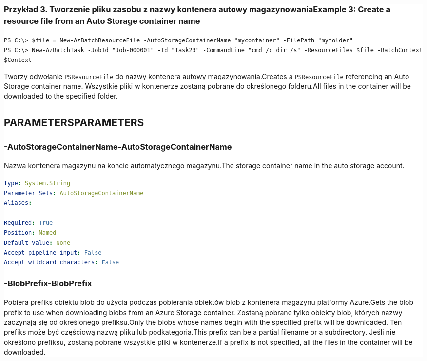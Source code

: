 ### <span data-ttu-id="2bdb0-116">Przykład 3. Tworzenie pliku zasobu z nazwy kontenera autowy magazynowania</span><span class="sxs-lookup"><span data-stu-id="2bdb0-116">Example 3: Create a resource file from an Auto Storage container name</span></span>
```
PS C:\> $file = New-AzBatchResourceFile -AutoStorageContainerName "mycontainer" -FilePath "myfolder"
PS C:\> New-AzBatchTask -JobId "Job-000001" -Id "Task23" -CommandLine "cmd /c dir /s" -ResourceFiles $file -BatchContext $Context
```

<span data-ttu-id="2bdb0-117">Tworzy odwołanie `PSResourceFile` do nazwy kontenera autowy magazynowania.</span><span class="sxs-lookup"><span data-stu-id="2bdb0-117">Creates a `PSResourceFile` referencing an Auto Storage container name.</span></span> <span data-ttu-id="2bdb0-118">Wszystkie pliki w kontenerze zostaną pobrane do określonego folderu.</span><span class="sxs-lookup"><span data-stu-id="2bdb0-118">All files in the container will be downloaded to the specified folder.</span></span>

## <span data-ttu-id="2bdb0-119">PARAMETERS</span><span class="sxs-lookup"><span data-stu-id="2bdb0-119">PARAMETERS</span></span>

### <span data-ttu-id="2bdb0-120">-AutoStorageContainerName</span><span class="sxs-lookup"><span data-stu-id="2bdb0-120">-AutoStorageContainerName</span></span>
<span data-ttu-id="2bdb0-121">Nazwa kontenera magazynu na koncie automatycznego magazynu.</span><span class="sxs-lookup"><span data-stu-id="2bdb0-121">The storage container name in the auto storage account.</span></span>

```yaml
Type: System.String
Parameter Sets: AutoStorageContainerName
Aliases:

Required: True
Position: Named
Default value: None
Accept pipeline input: False
Accept wildcard characters: False
```

### <span data-ttu-id="2bdb0-122">-BlobPrefix</span><span class="sxs-lookup"><span data-stu-id="2bdb0-122">-BlobPrefix</span></span>
<span data-ttu-id="2bdb0-123">Pobiera prefiks obiektu blob do użycia podczas pobierania obiektów blob z kontenera magazynu platformy Azure.</span><span class="sxs-lookup"><span data-stu-id="2bdb0-123">Gets the blob prefix to use when downloading blobs from an Azure Storage container.</span></span>
<span data-ttu-id="2bdb0-124">Zostaną pobrane tylko obiekty blob, których nazwy zaczynają się od określonego prefiksu.</span><span class="sxs-lookup"><span data-stu-id="2bdb0-124">Only the blobs whose names begin with the specified prefix will be downloaded.</span></span>
<span data-ttu-id="2bdb0-125">Ten prefiks może być częściową nazwą pliku lub podkategoria.</span><span class="sxs-lookup"><span data-stu-id="2bdb0-125">This prefix can be a partial filename or a subdirectory.</span></span>
<span data-ttu-id="2bdb0-126">Jeśli nie określono prefiksu, zostaną pobrane wszystkie pliki w kontenerze.</span><span class="sxs-lookup"><span data-stu-id="2bdb0-126">If a prefix is not specified, all the files in the container will be downloaded.</span></span>
